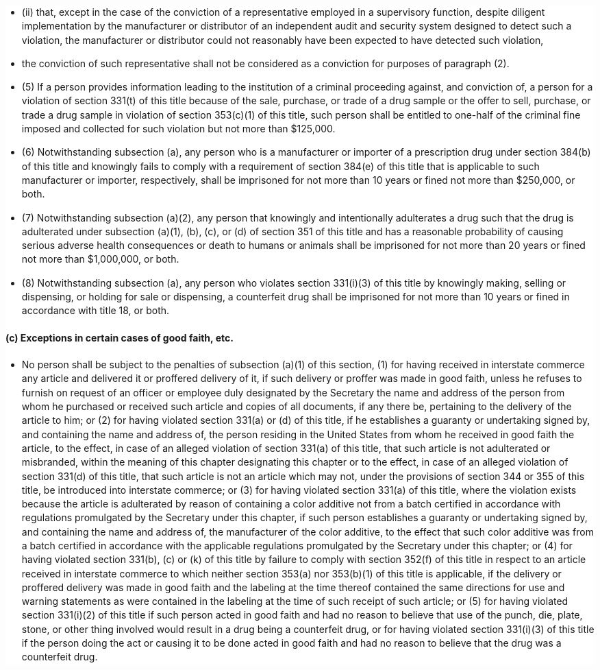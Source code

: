   * (ii) that, except in the case of the conviction of a representative employed in a supervisory function, despite diligent implementation by the manufacturer or distributor of an independent audit and security system designed to detect such a violation, the manufacturer or distributor could not reasonably have been expected to have detected such violation,


* the conviction of such representative shall not be considered as a conviction for purposes of paragraph (2).

* (5) If a person provides information leading to the institution of a criminal proceeding against, and conviction of, a person for a violation of section 331(t) of this title because of the sale, purchase, or trade of a drug sample or the offer to sell, purchase, or trade a drug sample in violation of section 353(c)(1) of this title, such person shall be entitled to one-half of the criminal fine imposed and collected for such violation but not more than $125,000.

* (6) Notwithstanding subsection (a), any person who is a manufacturer or importer of a prescription drug under section 384(b) of this title and knowingly fails to comply with a requirement of section 384(e) of this title that is applicable to such manufacturer or importer, respectively, shall be imprisoned for not more than 10 years or fined not more than $250,000, or both.

* (7) Notwithstanding subsection (a)(2), any person that knowingly and intentionally adulterates a drug such that the drug is adulterated under subsection (a)(1), (b), (c), or (d) of section 351 of this title and has a reasonable probability of causing serious adverse health consequences or death to humans or animals shall be imprisoned for not more than 20 years or fined not more than $1,000,000, or both.

* (8) Notwithstanding subsection (a), any person who violates section 331(i)(3) of this title by knowingly making, selling or dispensing, or holding for sale or dispensing, a counterfeit drug shall be imprisoned for not more than 10 years or fined in accordance with title 18, or both.

#### (c) Exceptions in certain cases of good faith, etc.
* No person shall be subject to the penalties of subsection (a)(1) of this section, (1) for having received in interstate commerce any article and delivered it or proffered delivery of it, if such delivery or proffer was made in good faith, unless he refuses to furnish on request of an officer or employee duly designated by the Secretary the name and address of the person from whom he purchased or received such article and copies of all documents, if any there be, pertaining to the delivery of the article to him; or (2) for having violated section 331(a) or (d) of this title, if he establishes a guaranty or undertaking signed by, and containing the name and address of, the person residing in the United States from whom he received in good faith the article, to the effect, in case of an alleged violation of section 331(a) of this title, that such article is not adulterated or misbranded, within the meaning of this chapter designating this chapter or to the effect, in case of an alleged violation of section 331(d) of this title, that such article is not an article which may not, under the provisions of section 344 or 355 of this title, be introduced into interstate commerce; or (3) for having violated section 331(a) of this title, where the violation exists because the article is adulterated by reason of containing a color additive not from a batch certified in accordance with regulations promulgated by the Secretary under this chapter, if such person establishes a guaranty or undertaking signed by, and containing the name and address of, the manufacturer of the color additive, to the effect that such color additive was from a batch certified in accordance with the applicable regulations promulgated by the Secretary under this chapter; or (4) for having violated section 331(b), (c) or (k) of this title by failure to comply with section 352(f) of this title in respect to an article received in interstate commerce to which neither section 353(a) nor 353(b)(1) of this title is applicable, if the delivery or proffered delivery was made in good faith and the labeling at the time thereof contained the same directions for use and warning statements as were contained in the labeling at the time of such receipt of such article; or (5) for having violated section 331(i)(2) of this title if such person acted in good faith and had no reason to believe that use of the punch, die, plate, stone, or other thing involved would result in a drug being a counterfeit drug, or for having violated section 331(i)(3) of this title if the person doing the act or causing it to be done acted in good faith and had no reason to believe that the drug was a counterfeit drug.
